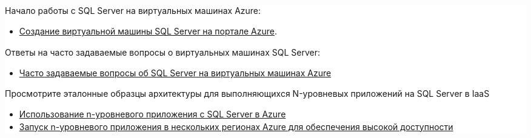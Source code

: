 Начало работы с SQL Server на виртуальных машинах Azure:

* [Создание виртуальной машины SQL Server на портале Azure](sql-vm-create-portal-quickstart.md).

Ответы на часто задаваемые вопросы о виртуальных машинах SQL Server:

* [Часто задаваемые вопросы об SQL Server на виртуальных машинах Azure](frequently-asked-questions-faq.md)

Просмотрите эталонные образцы архитектуры для выполняющихся N-уровневых приложений на SQL Server в IaaS

* [Использование n-уровневого приложения с SQL Server в Azure](https://docs.microsoft.com/azure/architecture/reference-architectures/n-tier/n-tier-sql-server)
* [Запуск n-уровневого приложения в нескольких регионах Azure для обеспечения высокой доступности](https://docs.microsoft.com/azure/architecture/reference-architectures/n-tier/multi-region-sql-server)
